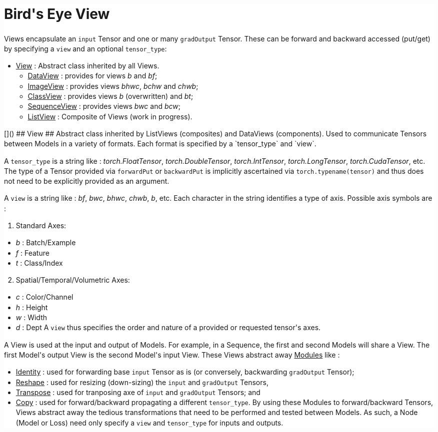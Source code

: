 # Bird's Eye View #
Views encapsulate an `input` Tensor and one or many `gradOutput` Tensor. 
These can be forward and backward accessed (put/get) by specifying a `view` and an optional `tensor_type`: 
  * [View](#dp.View) : Abstract class inherited by all Views.
    * [DataView](#dp.DataView) : provides for views _b_ and _bf_;
     * [ImageView](#dp.ImageView) : provides views _bhwc_, _bchw_ and _chwb_;
     * [ClassView](#dp.ClassView) : provides views _b_ (overwritten) and _bt_;
     * [SequenceView](#dp.SequenceView) : provides views _bwc_ and _bcw_;
    * [ListView](#dp.ListView) : Composite of Views (work in progress).

<a name="dp.View"/>
[]()
## View ##
Abstract class inherited by ListViews (composites) and DataViews (components).
Used to communicate Tensors between Models in a variety of formats. 
Each format is specified by a `tensor_type` and `view`. 

A `tensor_type` is a string like : _torch.FloatTensor_, _torch.DoubleTensor_, _torch.IntTensor_, _torch.LongTensor_, 
_torch.CudaTensor_, etc. The type of a Tensor provided via `forwardPut` or `backwardPut` is implicitly ascertained 
via `torch.typename(tensor)` and thus does not need to be explicitly provided as an argument.

A `view` is a string like : _bf_, _bwc_, _bhwc_, _chwb_, _b_, etc. Each character in the string identifies a type of axis.
Possible axis symbols are : 
 1. Standard Axes: 
  * _b_ : Batch/Example 
  * _f_ : Feature 
  * _t_ : Class/Index 
 2. Spatial/Temporal/Volumetric Axes: 
  * _c_ : Color/Channel
  * _h_ : Height 
  * _w_ : Width 
  * _d_ : Dept 
A `view` thus specifies the order and nature of a provided or requested tensor's axes.

A View is used at the input and output of Models. For example, in a Sequence, the first and second 
Models will share a View. The first Model's output View is the second Model's input View. These Views abstract 
away [Modules](https://github.com/torch/nn/blob/master/doc/module.md#module) like :
 * [Identity](https://github.com/torch/nn/blob/master/doc/simple.md#nn.Identity) : used for forwarding base `input` Tensor as is (or conversely, backwarding `gradOutput` Tensor); 
 * [Reshape](https://github.com/torch/nn/blob/master/doc/simple.md#nn.Reshape) : used for resizing (down-sizing) the `input` and `gradOutput` Tensors, 
 * [Transpose](https://github.com/torch/nn/blob/master/doc/simple.md#nn.Transpose) : used for tranposing axe of `input` and `gradOutput` Tensors; and 
 * [Copy](https://github.com/torch/nn/blob/master/doc/simple.md#nn.Copy) : used for forward/backward propagating a different `tensor_type`.
By using these Modules to forward/backward Tensors, Views abstract away the tedious transformations that need to be performed and tested between Models. As such, 
a Node (Model or Loss) need only specify a `view` and `tensor_type` for inputs and outputs. 
